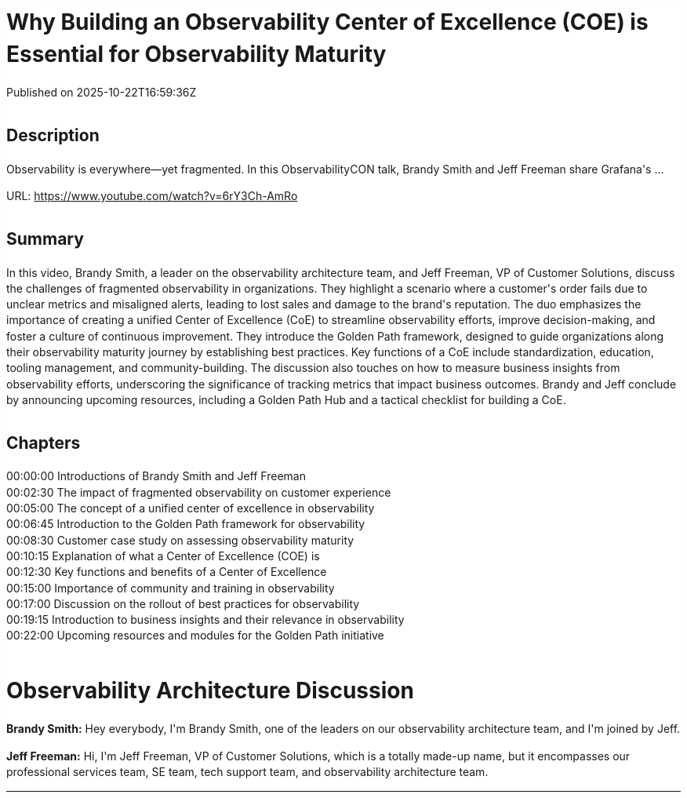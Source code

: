 # Why Building an Observability Center of Excellence (COE) is Essential for Observability Maturity

Published on 2025-10-22T16:59:36Z

## Description

Observability is everywhere—yet fragmented. In this ObservabilityCON talk, Brandy Smith and Jeff Freeman share Grafana's ...

URL: https://www.youtube.com/watch?v=6rY3Ch-AmRo

## Summary

In this video, Brandy Smith, a leader on the observability architecture team, and Jeff Freeman, VP of Customer Solutions, discuss the challenges of fragmented observability in organizations. They highlight a scenario where a customer's order fails due to unclear metrics and misaligned alerts, leading to lost sales and damage to the brand's reputation. The duo emphasizes the importance of creating a unified Center of Excellence (CoE) to streamline observability efforts, improve decision-making, and foster a culture of continuous improvement. They introduce the Golden Path framework, designed to guide organizations along their observability maturity journey by establishing best practices. Key functions of a CoE include standardization, education, tooling management, and community-building. The discussion also touches on how to measure business insights from observability efforts, underscoring the significance of tracking metrics that impact business outcomes. Brandy and Jeff conclude by announcing upcoming resources, including a Golden Path Hub and a tactical checklist for building a CoE.

## Chapters

00:00:00 Introductions of Brandy Smith and Jeff Freeman  
00:02:30 The impact of fragmented observability on customer experience  
00:05:00 The concept of a unified center of excellence in observability  
00:06:45 Introduction to the Golden Path framework for observability  
00:08:30 Customer case study on assessing observability maturity  
00:10:15 Explanation of what a Center of Excellence (COE) is  
00:12:30 Key functions and benefits of a Center of Excellence  
00:15:00 Importance of community and training in observability  
00:17:00 Discussion on the rollout of best practices for observability  
00:19:15 Introduction to business insights and their relevance in observability  
00:22:00 Upcoming resources and modules for the Golden Path initiative  

# Observability Architecture Discussion 

**Brandy Smith:** Hey everybody, I'm Brandy Smith, one of the leaders on our observability architecture team, and I'm joined by Jeff. 

**Jeff Freeman:** Hi, I'm Jeff Freeman, VP of Customer Solutions, which is a totally made-up name, but it encompasses our professional services team, SE team, tech support team, and observability architecture team. 

---